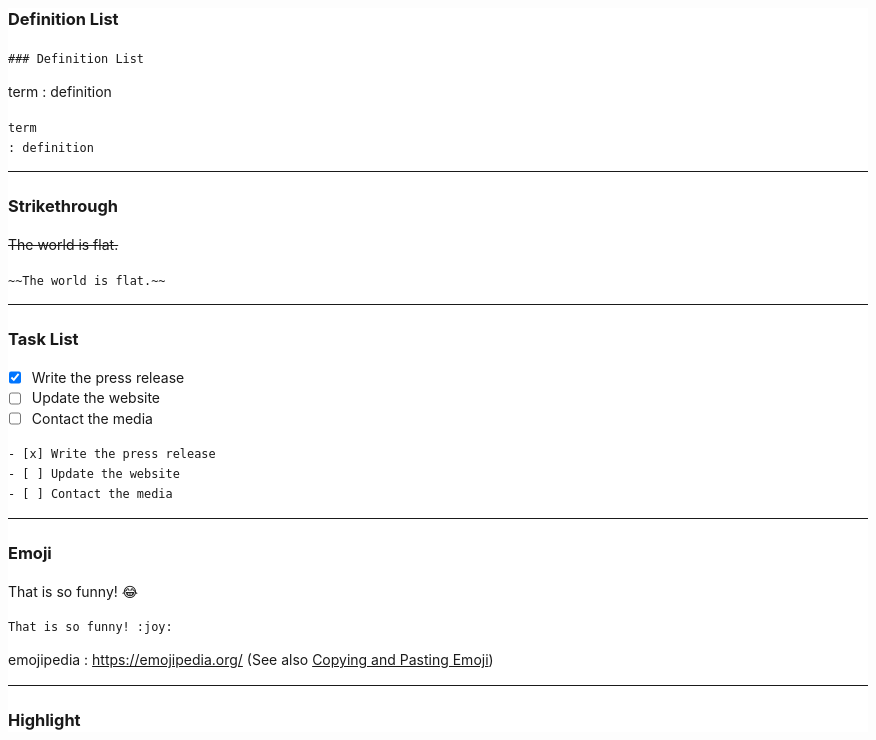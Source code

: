 ### Definition List

```
### Definition List
```

term
: definition

```
term
: definition
```

---

### Strikethrough

~~The world is flat.~~

```
~~The world is flat.~~
```

---


### Task List

- [x] Write the press release
- [ ] Update the website
- [ ] Contact the media

```
- [x] Write the press release
- [ ] Update the website
- [ ] Contact the media
```

---


### Emoji

That is so funny! :joy:

```
That is so funny! :joy:
```

emojipedia : https://emojipedia.org/
(See also [Copying and Pasting Emoji](https://www.markdownguide.org/extended-syntax/#copying-and-pasting-emoji))

---


### Highlight


[^1]: This is the footnote.
[^1]: This is the footnote.